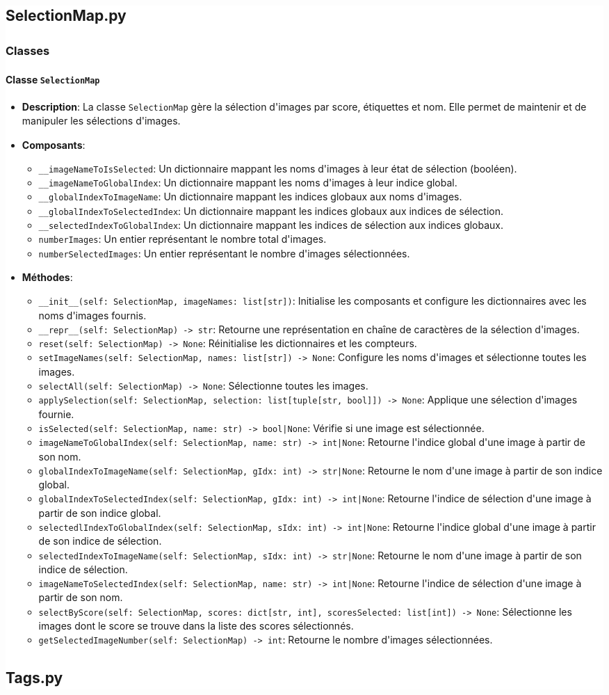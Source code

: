 ## SelectionMap.py

### Classes

#### Classe `SelectionMap`
- **Description**: La classe `SelectionMap` gère la sélection d'images par score, étiquettes et nom. Elle permet de maintenir et de manipuler les sélections d'images.

- **Composants**:
  - `__imageNameToIsSelected`: Un dictionnaire mappant les noms d'images à leur état de sélection (booléen).
  - `__imageNameToGlobalIndex`: Un dictionnaire mappant les noms d'images à leur indice global.
  - `__globalIndexToImageName`: Un dictionnaire mappant les indices globaux aux noms d'images.
  - `__globalIndexToSelectedIndex`: Un dictionnaire mappant les indices globaux aux indices de sélection.
  - `__selectedIndexToGlobalIndex`: Un dictionnaire mappant les indices de sélection aux indices globaux.
  - `numberImages`: Un entier représentant le nombre total d'images.
  - `numberSelectedImages`: Un entier représentant le nombre d'images sélectionnées.

- **Méthodes**:
  - `__init__(self: SelectionMap, imageNames: list[str])`: Initialise les composants et configure les dictionnaires avec les noms d'images fournis.
  - `__repr__(self: SelectionMap) -> str`: Retourne une représentation en chaîne de caractères de la sélection d'images.
  - `reset(self: SelectionMap) -> None`: Réinitialise les dictionnaires et les compteurs.
  - `setImageNames(self: SelectionMap, names: list[str]) -> None`: Configure les noms d'images et sélectionne toutes les images.
  - `selectAll(self: SelectionMap) -> None`: Sélectionne toutes les images.
  - `applySelection(self: SelectionMap, selection: list[tuple[str, bool]]) -> None`: Applique une sélection d'images fournie.
  - `isSelected(self: SelectionMap, name: str) -> bool|None`: Vérifie si une image est sélectionnée.
  - `imageNameToGlobalIndex(self: SelectionMap, name: str) -> int|None`: Retourne l'indice global d'une image à partir de son nom.
  - `globalIndexToImageName(self: SelectionMap, gIdx: int) -> str|None`: Retourne le nom d'une image à partir de son indice global.
  - `globalIndexToSelectedIndex(self: SelectionMap, gIdx: int) -> int|None`: Retourne l'indice de sélection d'une image à partir de son indice global.
  - `selectedlIndexToGlobalIndex(self: SelectionMap, sIdx: int) -> int|None`: Retourne l'indice global d'une image à partir de son indice de sélection.
  - `selectedIndexToImageName(self: SelectionMap, sIdx: int) -> str|None`: Retourne le nom d'une image à partir de son indice de sélection.
  - `imageNameToSelectedIndex(self: SelectionMap, name: str) -> int|None`: Retourne l'indice de sélection d'une image à partir de son nom.
  - `selectByScore(self: SelectionMap, scores: dict[str, int], scoresSelected: list[int]) -> None`: Sélectionne les images dont le score se trouve dans la liste des scores sélectionnés.
  - `getSelectedImageNumber(self: SelectionMap) -> int`: Retourne le nombre d'images sélectionnées.

## Tags.py
